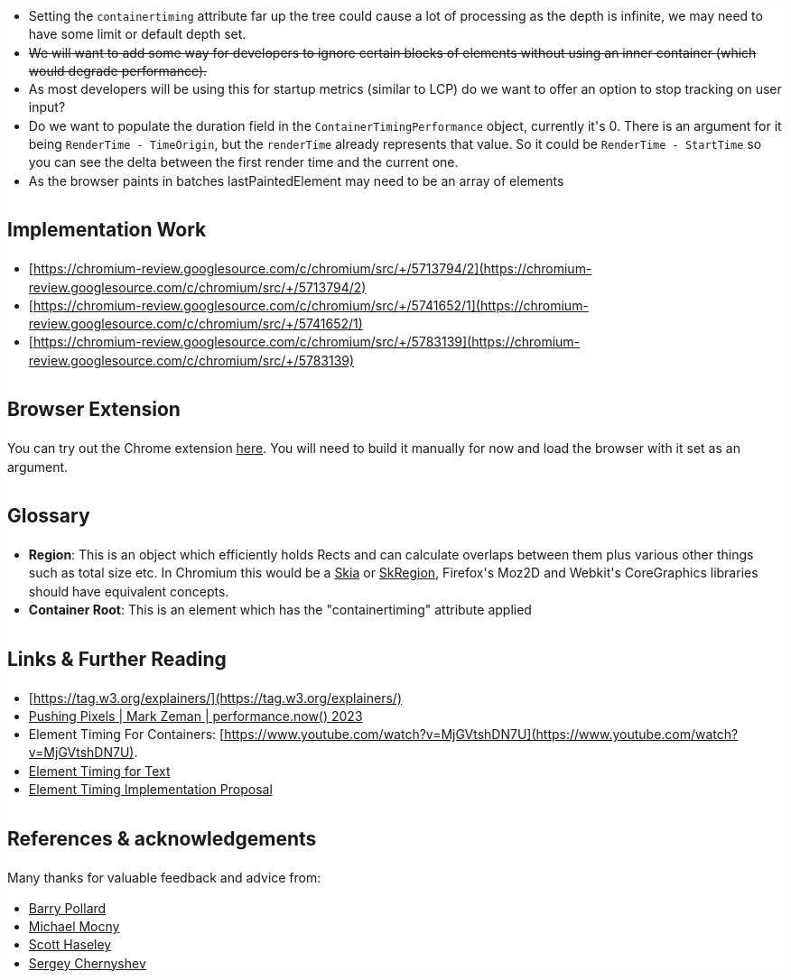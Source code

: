 - Setting the `containertiming` attribute far up the tree could cause a lot of processing as the depth is infinite, we may need to have some limit or default depth set.
- ~~We will want to add some way for developers to ignore certain blocks of elements without using an inner container (which would degrade performance).~~
- As most developers will be using this for startup metrics (similar to LCP) do we want to offer an option to stop tracking on user input?
- Do we want to populate the duration field in the `ContainerTimingPerformance` object, currently it's 0. There is an argument for it being `RenderTime - TimeOrigin`, but the `renderTime` already represents that value. So it could be `RenderTime - StartTime` so you can see the delta between the first render time and the current one.
- As the browser paints in batches lastPaintedElement may need to be an array of elements

## Implementation Work

- [https://chromium-review.googlesource.com/c/chromium/src/+/5713794/2](https://chromium-review.googlesource.com/c/chromium/src/+/5713794/2)
- [https://chromium-review.googlesource.com/c/chromium/src/+/5741652/1](https://chromium-review.googlesource.com/c/chromium/src/+/5741652/1)
- [https://chromium-review.googlesource.com/c/chromium/src/+/5783139](https://chromium-review.googlesource.com/c/chromium/src/+/5783139)

## Browser Extension

You can try out the Chrome extension [here](https://github.com/jdapena/container-timing-extension). You will need to build it manually for now and load the browser with it set as an argument.

## Glossary

- **Region**: This is an object which efficiently holds Rects and can calculate overlaps between them plus various other things such as total size etc. In Chromium this would be a [Skia](https://skia.org/) or [SkRegion](https://api.skia.org/classSkRegion.html), Firefox's Moz2D and Webkit's CoreGraphics libraries should have equivalent concepts.
- **Container Root**: This is an element which has the "containertiming" attribute applied

## Links & Further Reading

- [https://tag.w3.org/explainers/](https://tag.w3.org/explainers/)
- [Pushing Pixels | Mark Zeman | performance.now() 2023](https://www.youtube.com/watch?t=2907&v=1jGaov-4ZcQ&feature=youtu.be)
- Element Timing For Containers: [https://www.youtube.com/watch?v=MjGVtshDN7U](https://www.youtube.com/watch?v=MjGVtshDN7U).
- [Element Timing for Text](https://docs.google.com/document/d/1xhPJnXf0Nqsi8cBFrlzBuHavirOVZBd8TqdD_OyrDGw/edit)
- [Element Timing Implementation Proposal](https://docs.google.com/document/d/1BvHknbj3T-fUuj4RxHF8qGRNxbswtBqUjKiPx7iLXCc/edit#heading=h.sgo0q1rfaa9b)

## References & acknowledgements

Many thanks for valuable feedback and advice from:

- [Barry Pollard](https://github.com/tunetheweb)
- [Michael Mocny](https://github.com/mmocny)
- [Scott Haseley](https://github.com/shaseley)
- [Sergey Chernyshev](https://github.com/sergeychernyshev)
